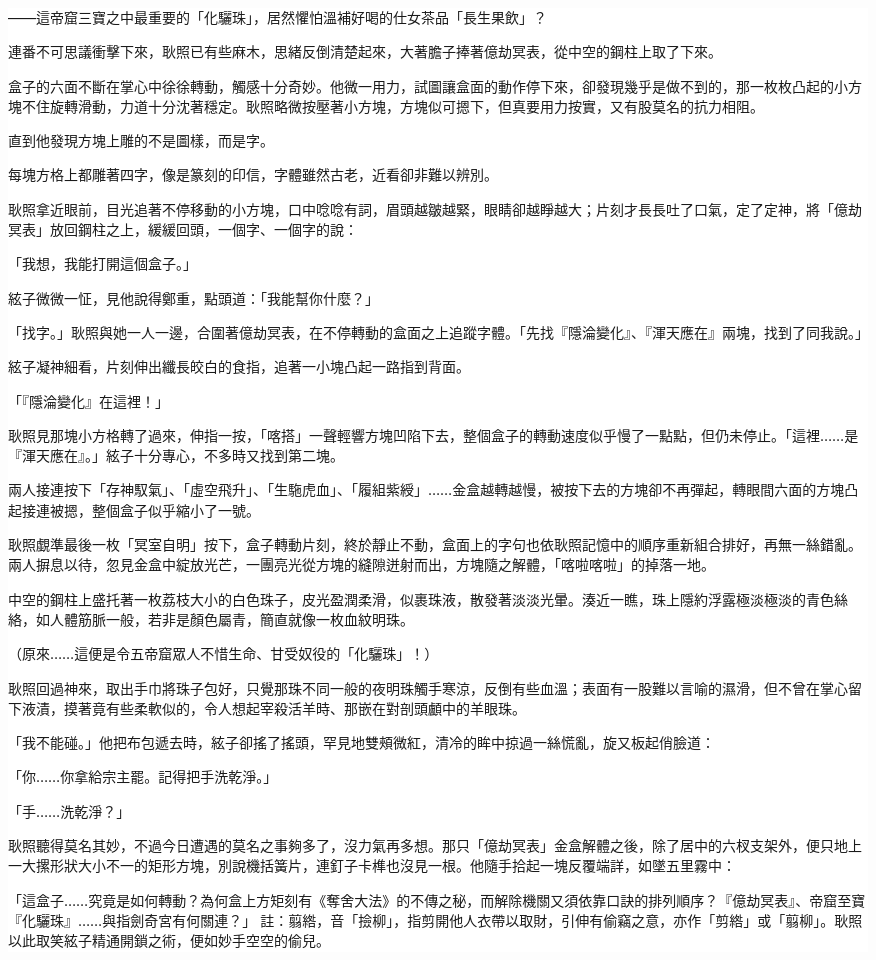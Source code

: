 ——這帝窟三寶之中最重要的「化驪珠」，居然懼怕溫補好喝的仕女茶品「長生果飲」？

連番不可思議衝擊下來，耿照已有些麻木，思緒反倒清楚起來，大著膽子捧著億劫冥表，從中空的鋼柱上取了下來。

盒子的六面不斷在掌心中徐徐轉動，觸感十分奇妙。他微一用力，試圖讓盒面的動作停下來，卻發現幾乎是做不到的，那一枚枚凸起的小方塊不住旋轉滑動，力道十分沈著穩定。耿照略微按壓著小方塊，方塊似可摁下，但真要用力按實，又有股莫名的抗力相阻。

直到他發現方塊上雕的不是圖樣，而是字。

每塊方格上都雕著四字，像是篆刻的印信，字體雖然古老，近看卻非難以辨別。

耿照拿近眼前，目光追著不停移動的小方塊，口中唸唸有詞，眉頭越皺越緊，眼睛卻越睜越大；片刻才長長吐了口氣，定了定神，將「億劫冥表」放回鋼柱之上，緩緩回頭，一個字、一個字的說：

「我想，我能打開這個盒子。」

絃子微微一怔，見他說得鄭重，點頭道：「我能幫你什麼？」

「找字。」耿照與她一人一邊，合圍著億劫冥表，在不停轉動的盒面之上追蹤字體。「先找『隱淪變化』、『渾天應在』兩塊，找到了同我說。」

絃子凝神細看，片刻伸出纖長皎白的食指，追著一小塊凸起一路指到背面。

「『隱淪變化』在這裡！」

耿照見那塊小方格轉了過來，伸指一按，「喀搭」一聲輕響方塊凹陷下去，整個盒子的轉動速度似乎慢了一點點，但仍未停止。「這裡……是『渾天應在』。」絃子十分專心，不多時又找到第二塊。

兩人接連按下「存神馭氣」、「虛空飛升」、「生駞虎血」、「履組紫綬」……金盒越轉越慢，被按下去的方塊卻不再彈起，轉眼間六面的方塊凸起接連被摁，整個盒子似乎縮小了一號。

耿照覷準最後一枚「冥室自明」按下，盒子轉動片刻，終於靜止不動，盒面上的字句也依耿照記憶中的順序重新組合排好，再無一絲錯亂。兩人摒息以待，忽見金盒中綻放光芒，一團亮光從方塊的縫隙迸射而出，方塊隨之解體，「喀啦喀啦」的掉落一地。

中空的鋼柱上盛托著一枚荔枝大小的白色珠子，皮光盈潤柔滑，似裹珠液，散發著淡淡光暈。湊近一瞧，珠上隱約浮露極淡極淡的青色絲絡，如人體筋脈一般，若非是顏色屬青，簡直就像一枚血紋明珠。

（原來……這便是令五帝窟眾人不惜生命、甘受奴役的「化驪珠」！）

耿照回過神來，取出手巾將珠子包好，只覺那珠不同一般的夜明珠觸手寒涼，反倒有些血溫；表面有一股難以言喻的濕滑，但不曾在掌心留下液漬，摸著竟有些柔軟似的，令人想起宰殺活羊時、那嵌在對剖頭顱中的羊眼珠。

「我不能碰。」他把布包遞去時，絃子卻搖了搖頭，罕見地雙頰微紅，清冷的眸中掠過一絲慌亂，旋又板起俏臉道：

「你……你拿給宗主罷。記得把手洗乾淨。」

「手……洗乾淨？」

耿照聽得莫名其妙，不過今日遭遇的莫名之事夠多了，沒力氣再多想。那只「億劫冥表」金盒解體之後，除了居中的六杈支架外，便只地上一大摞形狀大小不一的矩形方塊，別說機括簧片，連釘子卡榫也沒見一根。他隨手拾起一塊反覆端詳，如墜五里霧中：

「這盒子……究竟是如何轉動？為何盒上方矩刻有《奪舍大法》的不傳之秘，而解除機關又須依靠口訣的排列順序？『億劫冥表』、帝窟至寶『化驪珠』……與指劍奇宮有何關連？」
註：翦綹，音「撿柳」，指剪開他人衣帶以取財，引伸有偷竊之意，亦作「剪綹」或「翦柳」。耿照以此取笑絃子精通開鎖之術，便如妙手空空的偷兒。
